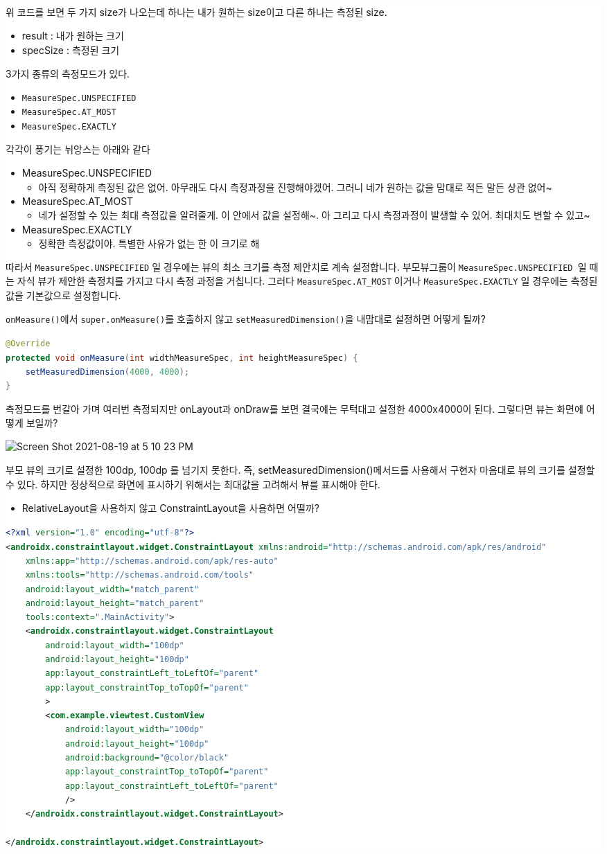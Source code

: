 위 코드를 보면 두 가지 size가 나오는데 하나는 내가 원하는 size이고 다른 하나는 측정된 size.

- result : 내가 원하는 크기
- specSize : 측정된 크기

3가지 종류의 측정모드가 있다.

- `MeasureSpec.UNSPECIFIED`
- `MeasureSpec.AT_MOST`
- `MeasureSpec.EXACTLY`

각각이 풍기는 뉘앙스는 아래와 같다 

- MeasureSpec.UNSPECIFIED
  - 아직 정확하게 측정된 값은 없어. 아무래도 다시 측정과정을 진행해야겠어. 그러니 네가 원하는 값을 맘대로 적든 말든 상관 없어~
- MeasureSpec.AT_MOST
  - 네가 설정할 수 있는 최대 측정값을 알려줄게. 이 안에서 값을 설정해~. 아 그리고 다시 측정과정이 발생할 수 있어. 최대치도 변할 수 있고~
- MeasureSpec.EXACTLY
  - 정확한 측정값이야. 특별한 사유가 없는 한 이 크기로 해

따라서 `MeasureSpec.UNSPECIFIED` 일 경우에는 뷰의 최소 크기를 측정 제안치로 계속 설정합니다. 부모뷰그룹이 `MeasureSpec.UNSPECIFIED `일 때는 자식 뷰가 제안한 측정치를 가지고 다시 측정 과정을 거칩니다. 그러다 `MeasureSpec.AT_MOST` 이거나 `MeasureSpec.EXACTLY` 일 경우에는 측정된 값을 기본값으로 설정합니다.

`onMeasure()`에서 `super.onMeasure()`를 호출하지 않고 `setMeasuredDimension()`을 내맘대로 설정하면 어떻게 될까?

```java
@Override
protected void onMeasure(int widthMeasureSpec, int heightMeasureSpec) {
    setMeasuredDimension(4000, 4000);
}
```

측정모드를 번갈아 가며 여러번 측정되지만 onLayout과 onDraw를 보면 결국에는 무턱대고 설정한 4000x4000이 된다. 그렇다면 뷰는 화면에 어떻게 보일까?

<img width="200" alt="Screen Shot 2021-08-19 at 5 10 23 PM" src="https://user-images.githubusercontent.com/55446114/132095352-4ae897d6-59e4-45fd-bbf8-2981950bff55.png">

부모 뷰의 크기로 설정한 100dp, 100dp 를 넘기지 못한다. 즉, setMeasuredDimension()메서드를 사용해서 구현자 마음대로 뷰의 크기를 설정할 수 있다. 하지만 정상적으로 화면에 표시하기 위해서는 최대값을 고려해서 뷰를 표시해야 한다. 

* RelativeLayout을 사용하지 않고 ConstraintLayout을 사용하면 어떨까?

```xml
<?xml version="1.0" encoding="utf-8"?>
<androidx.constraintlayout.widget.ConstraintLayout xmlns:android="http://schemas.android.com/apk/res/android"
    xmlns:app="http://schemas.android.com/apk/res-auto"
    xmlns:tools="http://schemas.android.com/tools"
    android:layout_width="match_parent"
    android:layout_height="match_parent"
    tools:context=".MainActivity">
    <androidx.constraintlayout.widget.ConstraintLayout
        android:layout_width="100dp"
        android:layout_height="100dp"
        app:layout_constraintLeft_toLeftOf="parent"
        app:layout_constraintTop_toTopOf="parent"
        >
        <com.example.viewtest.CustomView
            android:layout_width="100dp"
            android:layout_height="100dp"
            android:background="@color/black"
            app:layout_constraintTop_toTopOf="parent"
            app:layout_constraintLeft_toLeftOf="parent"
            />
    </androidx.constraintlayout.widget.ConstraintLayout>

</androidx.constraintlayout.widget.ConstraintLayout>
```

